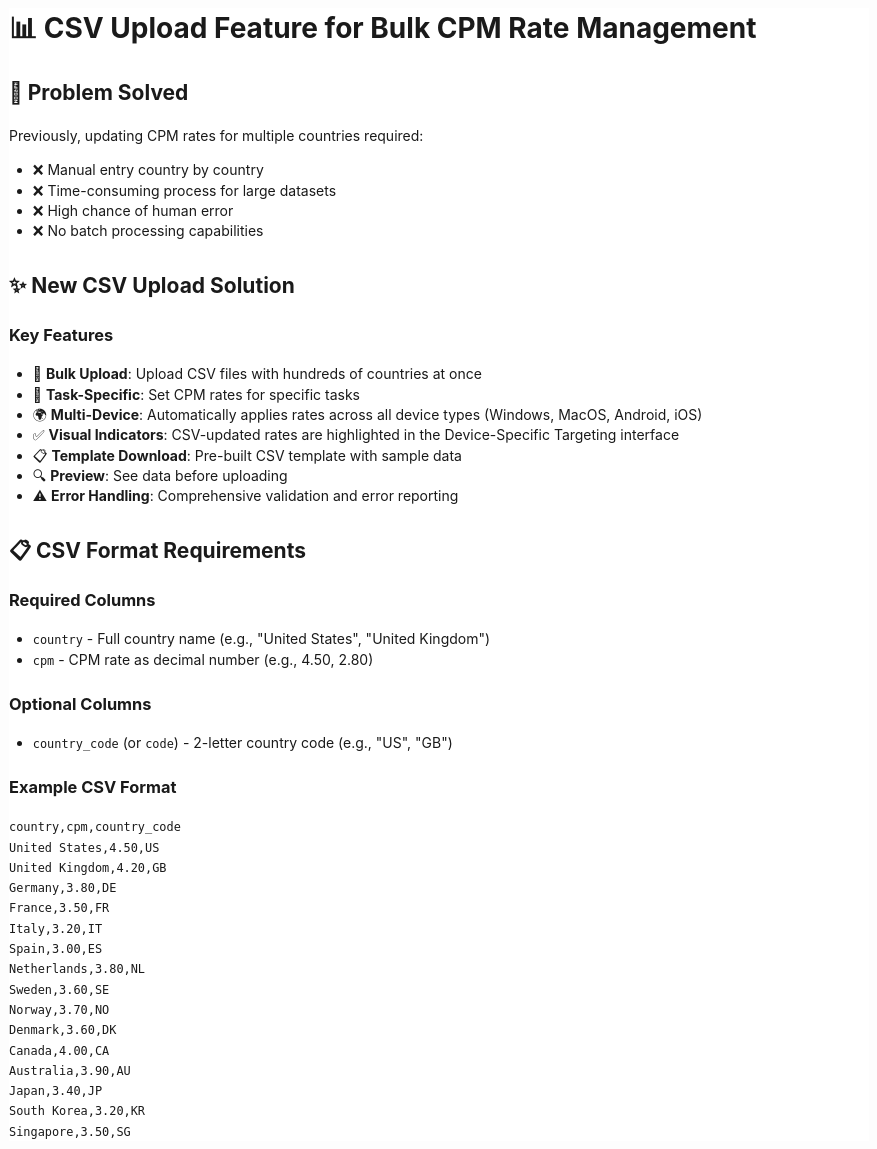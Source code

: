 # 📊 CSV Upload Feature for Bulk CPM Rate Management

## 🎯 **Problem Solved**

Previously, updating CPM rates for multiple countries required:
- ❌ Manual entry country by country
- ❌ Time-consuming process for large datasets
- ❌ High chance of human error
- ❌ No batch processing capabilities

## ✨ **New CSV Upload Solution**

### **Key Features**
- 📁 **Bulk Upload**: Upload CSV files with hundreds of countries at once
- 🎯 **Task-Specific**: Set CPM rates for specific tasks
- 🌍 **Multi-Device**: Automatically applies rates across all device types (Windows, MacOS, Android, iOS)
- ✅ **Visual Indicators**: CSV-updated rates are highlighted in the Device-Specific Targeting interface
- 📋 **Template Download**: Pre-built CSV template with sample data
- 🔍 **Preview**: See data before uploading
- ⚠️ **Error Handling**: Comprehensive validation and error reporting

## 📋 **CSV Format Requirements**

### **Required Columns**
- `country` - Full country name (e.g., "United States", "United Kingdom")
- `cpm` - CPM rate as decimal number (e.g., 4.50, 2.80)

### **Optional Columns**
- `country_code` (or `code`) - 2-letter country code (e.g., "US", "GB")

### **Example CSV Format**
```csv
country,cpm,country_code
United States,4.50,US
United Kingdom,4.20,GB
Germany,3.80,DE
France,3.50,FR
Italy,3.20,IT
Spain,3.00,ES
Netherlands,3.80,NL
Sweden,3.60,SE
Norway,3.70,NO
Denmark,3.60,DK
Canada,4.00,CA
Australia,3.90,AU
Japan,3.40,JP
South Korea,3.20,KR
Singapore,3.50,SG
```
